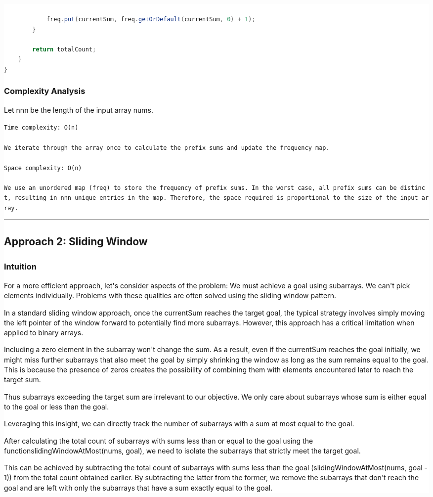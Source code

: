 ```Java

            freq.put(currentSum, freq.getOrDefault(currentSum, 0) + 1);
        }

        return totalCount;
    }
}
```

### Complexity Analysis

Let nnn be the length of the input array nums.

    Time complexity: O(n)

    We iterate through the array once to calculate the prefix sums and update the frequency map.

    Space complexity: O(n)

    We use an unordered map (freq) to store the frequency of prefix sums. In the worst case, all prefix sums can be distinct, resulting in nnn unique entries in the map. Therefore, the space required is proportional to the size of the input array.

---

## Approach 2: Sliding Window
### Intuition

For a more efficient approach, let's consider aspects of the problem: We must achieve a goal using subarrays. We can't pick elements individually. Problems with these qualities are often solved using the sliding window pattern.

In a standard sliding window approach, once the currentSum reaches the target goal, the typical strategy involves simply moving the left pointer of the window forward to potentially find more subarrays. However, this approach has a critical limitation when applied to binary arrays.

Including a zero element in the subarray won't change the sum. As a result, even if the currentSum reaches the goal initially, we might miss further subarrays that also meet the goal by simply shrinking the window as long as the sum remains equal to the goal. This is because the presence of zeros creates the possibility of combining them with elements encountered later to reach the target sum.

Thus subarrays exceeding the target sum are irrelevant to our objective. We only care about subarrays whose sum is either equal to the goal or less than the goal.

Leveraging this insight, we can directly track the number of subarrays with a sum at most equal to the goal.

After calculating the total count of subarrays with sums less than or equal to the goal using the functionslidingWindowAtMost(nums, goal), we need to isolate the subarrays that strictly meet the target goal.

This can be achieved by subtracting the total count of subarrays with sums less than the goal (slidingWindowAtMost(nums, goal - 1)) from the total count obtained earlier. By subtracting the latter from the former, we remove the subarrays that don't reach the goal and are left with only the subarrays that have a sum exactly equal to the goal.
